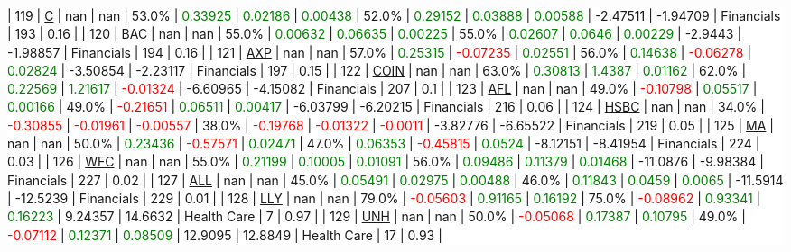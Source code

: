 | 119 | [C](https://finance.yahoo.com/quote/C/financials)         |                 nan |                     nan | 53.0%                  | <span style="color: green;"> 0.33925 </span> | <span style="color: green;"> 0.02186 </span> | <span style="color: green;"> 0.00438 </span> | 52.0%                  | <span style="color: green;"> 0.29152 </span> | <span style="color: green;"> 0.03888 </span> | <span style="color: green;"> 0.00588 </span> |           -2.47511   |  -1.94709   | Financials             |    193 |           0.16 |
| 120 | [BAC](https://finance.yahoo.com/quote/BAC/financials)     |                 nan |                     nan | 55.0%                  | <span style="color: green;"> 0.00632 </span> | <span style="color: green;"> 0.06635 </span> | <span style="color: green;"> 0.00225 </span> | 55.0%                  | <span style="color: green;"> 0.02607 </span> | <span style="color: green;"> 0.0646 </span>  | <span style="color: green;"> 0.00229 </span> |           -2.9443    |  -1.98857   | Financials             |    194 |           0.16 |
| 121 | [AXP](https://finance.yahoo.com/quote/AXP/financials)     |                 nan |                     nan | 57.0%                  | <span style="color: green;"> 0.25315 </span> | <span style="color: red;"> -0.07235 </span>  | <span style="color: green;"> 0.02551 </span> | 56.0%                  | <span style="color: green;"> 0.14638 </span> | <span style="color: red;"> -0.06278 </span>  | <span style="color: green;"> 0.02824 </span> |           -3.50854   |  -2.23117   | Financials             |    197 |           0.15 |
| 122 | [COIN](https://finance.yahoo.com/quote/COIN/financials)   |                 nan |                     nan | 63.0%                  | <span style="color: green;"> 0.30813 </span> | <span style="color: green;"> 1.4387 </span>  | <span style="color: green;"> 0.01162 </span> | 62.0%                  | <span style="color: green;"> 0.22569 </span> | <span style="color: green;"> 1.21617 </span> | <span style="color: red;"> -0.01324 </span>  |           -6.60965   |  -4.15082   | Financials             |    207 |           0.1  |
| 123 | [AFL](https://finance.yahoo.com/quote/AFL/financials)     |                 nan |                     nan | 49.0%                  | <span style="color: red;"> -0.10798 </span>  | <span style="color: green;"> 0.05517 </span> | <span style="color: green;"> 0.00166 </span> | 49.0%                  | <span style="color: red;"> -0.21651 </span>  | <span style="color: green;"> 0.06511 </span> | <span style="color: green;"> 0.00417 </span> |           -6.03799   |  -6.20215   | Financials             |    216 |           0.06 |
| 124 | [HSBC](https://finance.yahoo.com/quote/HSBC/financials)   |                 nan |                     nan | 34.0%                  | <span style="color: red;"> -0.30855 </span>  | <span style="color: red;"> -0.01961 </span>  | <span style="color: red;"> -0.00557 </span>  | 38.0%                  | <span style="color: red;"> -0.19768 </span>  | <span style="color: red;"> -0.01322 </span>  | <span style="color: red;"> -0.0011 </span>   |           -3.82776   |  -6.65522   | Financials             |    219 |           0.05 |
| 125 | [MA](https://finance.yahoo.com/quote/MA/financials)       |                 nan |                     nan | 50.0%                  | <span style="color: green;"> 0.23436 </span> | <span style="color: red;"> -0.57571 </span>  | <span style="color: green;"> 0.02471 </span> | 47.0%                  | <span style="color: green;"> 0.06353 </span> | <span style="color: red;"> -0.45815 </span>  | <span style="color: green;"> 0.0524 </span>  |           -8.12151   |  -8.41954   | Financials             |    224 |           0.03 |
| 126 | [WFC](https://finance.yahoo.com/quote/WFC/financials)     |                 nan |                     nan | 55.0%                  | <span style="color: green;"> 0.21199 </span> | <span style="color: green;"> 0.10005 </span> | <span style="color: green;"> 0.01091 </span> | 56.0%                  | <span style="color: green;"> 0.09486 </span> | <span style="color: green;"> 0.11379 </span> | <span style="color: green;"> 0.01468 </span> |          -11.0876    |  -9.98384   | Financials             |    227 |           0.02 |
| 127 | [ALL](https://finance.yahoo.com/quote/ALL/financials)     |                 nan |                     nan | 45.0%                  | <span style="color: green;"> 0.05491 </span> | <span style="color: green;"> 0.02975 </span> | <span style="color: green;"> 0.00488 </span> | 46.0%                  | <span style="color: green;"> 0.11843 </span> | <span style="color: green;"> 0.0459 </span>  | <span style="color: green;"> 0.0065 </span>  |          -11.5914    | -12.5239    | Financials             |    229 |           0.01 |
| 128 | [LLY](https://finance.yahoo.com/quote/LLY/financials)     |                 nan |                     nan | 79.0%                  | <span style="color: red;"> -0.05603 </span>  | <span style="color: green;"> 0.91165 </span> | <span style="color: green;"> 0.16192 </span> | 75.0%                  | <span style="color: red;"> -0.08962 </span>  | <span style="color: green;"> 0.93341 </span> | <span style="color: green;"> 0.16223 </span> |            9.24357   |  14.6632    | Health Care            |      7 |           0.97 |
| 129 | [UNH](https://finance.yahoo.com/quote/UNH/financials)     |                 nan |                     nan | 50.0%                  | <span style="color: red;"> -0.05068 </span>  | <span style="color: green;"> 0.17387 </span> | <span style="color: green;"> 0.10795 </span> | 49.0%                  | <span style="color: red;"> -0.07112 </span>  | <span style="color: green;"> 0.12371 </span> | <span style="color: green;"> 0.08509 </span> |           12.9095    |  12.8849    | Health Care            |     17 |           0.93 |